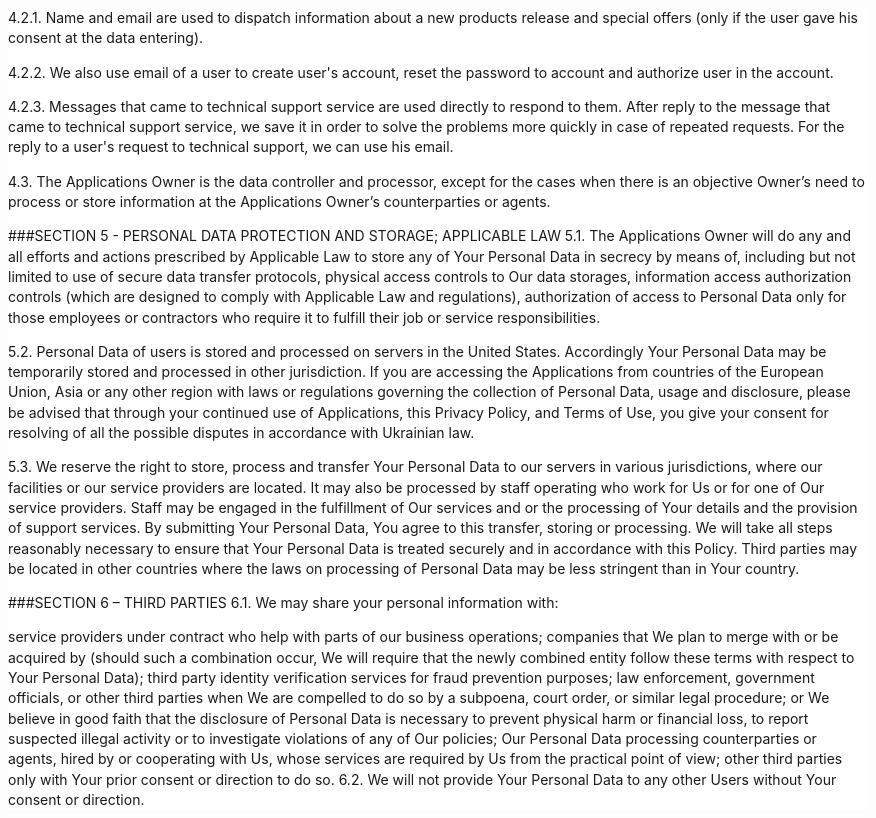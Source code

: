 4.2.1.	Name and email are used to dispatch information about a new products release and special offers (only if the user gave his consent at the data entering).

4.2.2.	We also use email of a user to create user's account, reset the password to account and authorize user in the account.

4.2.3.	Messages that came to technical support service are used directly to respond to them. After reply to the message that came to technical support service, we save it in order to solve the problems more quickly in case of repeated requests. For the reply to a user's request to technical support, we can use his email.

4.3. The Applications Owner is the data controller and processor, except for the cases when there is an objective Owner’s need to process or store information at the Applications Owner’s counterparties or agents.

###SECTION 5 - PERSONAL DATA PROTECTION AND STORAGE; APPLICABLE LAW
5.1. The Applications Owner will do any and all efforts and actions prescribed by Applicable Law to store any of Your Personal Data in secrecy by means of, including but not limited to use of secure data transfer protocols, physical access controls to Our data storages, information access authorization controls (which are designed to comply with Applicable Law and regulations), authorization of access to Personal Data only for those employees or contractors who require it to fulfill their job or service responsibilities.

5.2. Personal Data of users is stored and processed on servers in the United States. Accordingly Your Personal Data may be temporarily stored and processed in other jurisdiction. If you are accessing the Applications from countries of the European Union, Asia or any other region with laws or regulations governing the collection of Personal Data, usage and disclosure, please be advised that through your continued use of Applications, this Privacy Policy, and Terms of Use, you give your consent for resolving of all the possible disputes in accordance with Ukrainian law.

5.3. We reserve the right to store, process and transfer Your Personal Data to our servers in various jurisdictions, where our facilities or our service providers are located. It may also be processed by staff operating who work for Us or for one of Our service providers. Staff may be engaged in the fulfillment of Our services and or the processing of Your details and the provision of support services. By submitting Your Personal Data, You agree to this transfer, storing or processing. We will take all steps reasonably necessary to ensure that Your Personal Data is treated securely and in accordance with this Policy. Third parties may be located in other countries where the laws on processing of Personal Data may be less stringent than in Your country.

###SECTION 6 – THIRD PARTIES
6.1. We may share your personal information with:

service providers under contract who help with parts of our business operations;
companies that We plan to merge with or be acquired by (should such a combination occur, We will require that the newly combined entity follow these terms with respect to Your Personal Data);
third party identity verification services for fraud prevention purposes;
law enforcement, government officials, or other third parties when We are compelled to do so by a subpoena, court order, or similar legal procedure; or We believe in good faith that the disclosure of Personal Data is necessary to prevent physical harm or financial loss, to report suspected illegal activity or to investigate violations of any of Our policies;
Our Personal Data processing counterparties or agents, hired by or cooperating with Us, whose services are required by Us from the practical point of view;
other third parties only with Your prior consent or direction to do so.
6.2. We will not provide Your Personal Data to any other Users without Your consent or direction.
